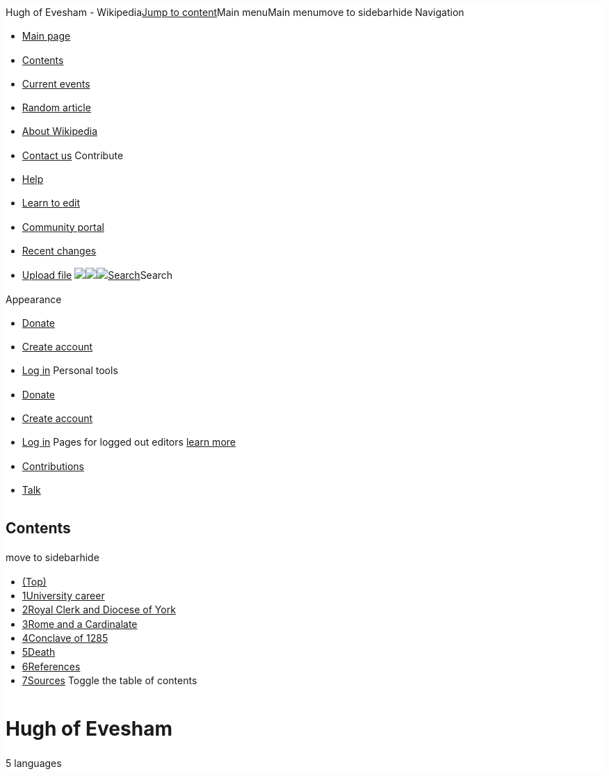 Hugh of Evesham - Wikipedia[Jump to content](#bodyContent)Main menuMain menumove to sidebarhide Navigation 

* [Main page](/wiki/Main_Page)
* [Contents](/wiki/Wikipedia:Contents)
* [Current events](/wiki/Portal:Current_events)
* [Random article](/wiki/Special:Random)
* [About Wikipedia](/wiki/Wikipedia:About)
* [Contact us](//en.wikipedia.org/wiki/Wikipedia:Contact_us)
 Contribute 

* [Help](/wiki/Help:Contents)
* [Learn to edit](/wiki/Help:Introduction)
* [Community portal](/wiki/Wikipedia:Community_portal)
* [Recent changes](/wiki/Special:RecentChanges)
* [Upload file](/wiki/Wikipedia:File_upload_wizard)
[![](/static/images/icons/wikipedia.png)![](/static/images/mobile/copyright/wikipedia-wordmark-en.svg)![](/static/images/mobile/copyright/wikipedia-tagline-en.svg)](/wiki/Main_Page)[Search](/wiki/Special:Search)Search

Appearance

* [Donate](https://donate.wikimedia.org/?wmf_source=donate&wmf_medium=sidebar&wmf_campaign=en.wikipedia.org&uselang=en)
* [Create account](/w/index.php?title=Special:CreateAccount&returnto=Hugh+of+Evesham)
* [Log in](/w/index.php?title=Special:UserLogin&returnto=Hugh+of+Evesham)
Personal tools

* [Donate](https://donate.wikimedia.org/?wmf_source=donate&wmf_medium=sidebar&wmf_campaign=en.wikipedia.org&uselang=en)
* [Create account](/w/index.php?title=Special:CreateAccount&returnto=Hugh+of+Evesham)
* [Log in](/w/index.php?title=Special:UserLogin&returnto=Hugh+of+Evesham)
 Pages for logged out editors [learn more](/wiki/Help:Introduction)

* [Contributions](/wiki/Special:MyContributions)
* [Talk](/wiki/Special:MyTalk)

Contents
--------

move to sidebarhide

* [(Top)](#)
* [1University career](#University_career)
* [2Royal Clerk and Diocese of York](#Royal_Clerk_and_Diocese_of_York)
* [3Rome and a Cardinalate](#Rome_and_a_Cardinalate)
* [4Conclave of 1285](#Conclave_of_1285)
* [5Death](#Death)
* [6References](#References)
* [7Sources](#Sources)
Toggle the table of contents

Hugh of Evesham
===============

5 languages

